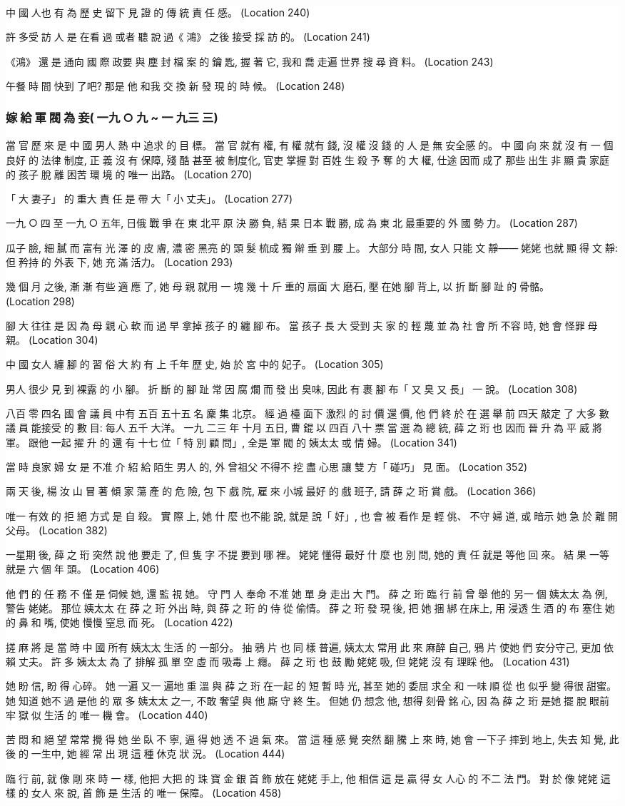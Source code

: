 中 國 人也 有 為 歷 史 留下 見 證 的 傳 統 責 任 感。 (Location 240)

許 多受 訪 人 是 在看 過 或者 聽 說 過《 鴻》 之後 接受 採 訪 的。 (Location 241)

《鴻》 還 是 通向 國 際 政要 與 塵 封 檔 案 的 鑰 匙, 握 著 它, 我和 喬 走遍 世界 搜 尋 資 料。 (Location 243)

午餐 時 間 快到 了吧? 那是 他 和我 交 換 新 發 現 的 時 候。 (Location 248)

### 嫁 給 軍 閥 為 妾( 一九 ○ 九 ~ 一 九三 三)
當 官 歷 來 是 中 國 男人 熱 中 追求 的 目 標。 當 官 就有 權, 有 權 就有 錢, 沒 權 沒 錢 的 人 是 無 安全感 的。 中 國 向 來 就 沒 有 一 個 良好 的 法律 制度, 正 義 沒 有 保障, 殘 酷 甚至 被 制度化, 官吏 掌握 對 百姓 生 殺 予 奪 的 大 權, 仕途 因而 成了 那些 出生 非 顯 貴 家庭 的 孩子 脫 離 困苦 環 境 的 唯一 出路。 (Location 270)

「 大 妻子」 的 重大 責 任 是 帶 大「 小 丈夫」。 (Location 277)

一九 ○ 四 至 一九 ○ 五年, 日俄 戰 爭 在 東 北平 原 決 勝 負, 結 果 日本 戰 勝, 成 為 東 北 最重要的 外 國 勢 力。 (Location 287)

瓜子 臉, 細 膩 而 富有 光 澤 的 皮 膚, 濃 密 黑亮 的 頭 髮 梳成 獨 辮 垂 到 腰 上。 大部分 時 間, 女人 只能 文 靜—— 姥姥 也就 顯 得 文 靜: 但 矜持 的 外表 下, 她 充 滿 活力。 (Location 293)

幾 個 月 之後, 漸 漸 有些 適 應 了, 她 母 親 就用 一 塊 幾 十 斤 重的 扇面 大 磨石, 壓 在她 腳 背上, 以 折 斷 腳 趾 的 骨骼。 (Location 298)

腳 大 往往 是 因 為 母 親 心 軟 而 過 早 拿掉 孩子 的 纏 腳 布。 當 孩子 長 大 受到 夫 家 的 輕 蔑 並 為 社 會 所 不容 時, 她 會 怪罪 母 親。 (Location 304)

中 國 女人 纏 腳 的 習 俗 大 約 有 上 千年 歷 史, 始 於 宮 中的 妃子。 (Location 305)

男人 很少 見 到 裸露 的 小 腳。 折 斷 的 腳 趾 常 因 腐 爛 而 發 出 臭味, 因此 有 裹 腳 布「 又 臭 又 長」 一 說。 (Location 308)

八百 零 四名 國 會 議 員 中有 五百 五十五 名 麇 集 北京。 經 過 檯 面下 激烈 的 討 價 還 價, 他 們 終 於 在 選 舉 前 四天 敲定 了 大多 數 議 員 能接受 的 數 目: 每人 五千 大洋。 一九 二三 年 十月 五日, 曹 錕 以 四百 八十 票 當 選 為 總 統, 薛 之 珩 也 因而 晉 升 為 平 威 將 軍。 跟他 一起 擢 升 的 還 有 十七 位「 特 別 顧 問」, 全是 軍 閥 的 姨太太 或 情 婦。 (Location 341)

當 時 良家 婦 女 是 不准 介 紹 給 陌生 男人 的, 外 曾祖父 不得不 挖 盡 心思 讓 雙 方「 碰巧」 見 面。 (Location 352)

兩 天 後, 楊 汝 山 冒 著 傾 家 蕩 產 的 危 險, 包 下 戲 院, 雇 來 小城 最好 的 戲 班子, 請 薛 之 珩 賞 戲。 (Location 366)

唯一 有效 的 拒 絕 方式 是 自 殺。 實 際 上, 她 什 麼 也不能 說, 就是 說「 好」, 也 會 被 看作 是 輕 佻、 不守 婦 道, 或 暗示 她 急 於 離 開 父母。 (Location 382)

一星期 後, 薛 之 珩 突然 說 他 要走 了, 但 隻 字 不提 要到 哪 裡。 姥姥 懂得 最好 什 麼 也 別 問, 她的 責 任 就是 等他 回 來。 結 果 一等 就是 六 個 年 頭。 (Location 406)

他 們 的 任 務 不 僅 是 伺候 她, 還 監 視 她。 守 門 人 奉命 不准 她 單 身 走出 大 門。 薛 之 珩 臨 行 前 曾 舉 他的 另一 個 姨太太 為 例, 警告 姥姥。 那位 姨太太 在 薛 之 珩 外出 時, 與 薛 之 珩 的 侍 從 偷情。 薛 之 珩 發 現 後, 把 她 捆 綁 在床上, 用 浸透 生 酒 的 布 塞住 她的 鼻 和 嘴, 使她 慢慢 窒息 而 死。 (Location 422)

搓 麻 將 是 當 時 中 國 所有 姨太太 生活 的 一部分。 抽 鴉 片 也 同 樣 普遍, 姨太太 常用 此 來 麻醉 自己, 鴉 片 使她 們 安分守己, 更加 依 賴 丈夫。 許 多 姨太太 為 了 排解 孤 單 空 虛 而 吸毒 上 癮。 薛 之 珩 也 鼓 勵 姥姥 吸, 但 姥姥 沒 有 理睬 他。 (Location 431)

她 盼 信, 盼 得 心碎。 她 一遍 又一 遍地 重 溫 與 薛 之 珩 在一起 的 短 暫 時 光, 甚至 她的 委屈 求全 和 一味 順 從 也 似乎 變 得很 甜蜜。 她 知道 她不 過 是他 的 眾 多 姨太太 之一, 不敢 奢望 與 他 廝 守 終 生。 但她 仍 想念 他, 想得 刻骨 銘 心, 因 為 薛 之 珩 是她 擺 脫 眼前 牢 獄 似 生活 的 唯一 機 會。 (Location 440)

苦 悶 和 絕 望 常常 攪 得 她 坐 臥 不 寧, 逼 得 她 透 不 過 氣 來。 當 這 種 感 覺 突然 翻 騰 上 來 時, 她 會 一下子 摔到 地上, 失去 知 覺, 此後 的 一生中, 她 經 常 出 現 這 種 休克 狀 況。 (Location 444)

臨 行 前, 就 像 剛 來 時 一 樣, 他把 大把 的 珠 寶 金 銀 首 飾 放在 姥姥 手上, 他 相信 這 是 贏 得 女 人心 的 不二 法 門。 對 於 像 姥姥 這 樣 的 女人 來 說, 首 飾 是 生活 的 唯一 保障。 (Location 458)
